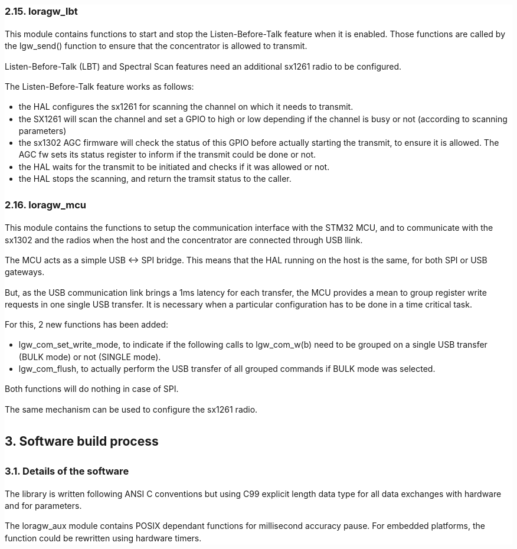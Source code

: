 ### 2.15. loragw_lbt

This module contains functions to start and stop the Listen-Before-Talk feature
when it is enabled. Those functions are called by the lgw_send() function to
ensure that the concentrator is allowed to transmit.

Listen-Before-Talk (LBT) and Spectral Scan features need an additional sx1261
radio to be configured.

The Listen-Before-Talk feature works as follows:

* the HAL configures the sx1261 for scanning the channel on which it needs to
transmit.
* the SX1261 will scan the channel and set a GPIO to high or low depending if
the channel is busy or not (according to scanning parameters)
* the sx1302 AGC firmware will check the status of this GPIO before actually
starting the transmit, to ensure it is allowed. The AGC fw sets its status
register to inform if the transmit could be done or not.
* the HAL waits for the transmit to be initiated and checks if it was allowed or
not.
* the HAL stops the scanning, and return the tramsit status to the caller.

### 2.16. loragw_mcu

This module contains the functions to setup the communication interface with the
STM32 MCU, and to communicate with the sx1302 and the radios when the host and
the concentrator are connected through USB llink.

The MCU acts as a simple USB <-> SPI bridge. This means that the HAL running on
the host is the same, for both SPI or USB gateways.

But, as the USB communication link brings a 1ms latency for each transfer, the
MCU provides a mean to group register write requests in one single USB transfer.
It is necessary when a particular configuration has to be done in a time
critical task.

For this, 2 new functions has been added:
* lgw_com_set_write_mode, to indicate if the following calls to lgw_com_w(b)
need to be grouped on a single USB transfer (BULK mode) or not (SINGLE mode).
* lgw_com_flush, to actually perform the USB transfer of all grouped commands
if BULK mode was selected.

Both functions will do nothing in case of SPI.

The same mechanism can be used to configure the sx1261 radio.

## 3. Software build process

### 3.1. Details of the software

The library is written following ANSI C conventions but using C99 explicit
length data type for all data exchanges with hardware and for parameters.

The loragw_aux module contains POSIX dependant functions for millisecond
accuracy pause.
For embedded platforms, the function could be rewritten using hardware timers.
